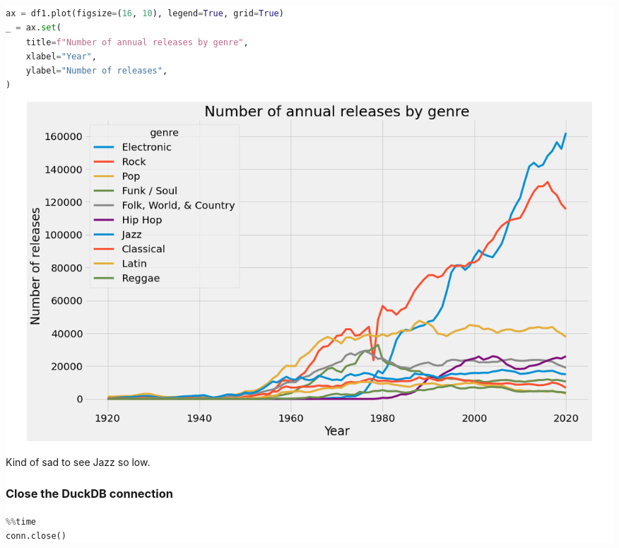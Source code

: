  </tbody>
</table>
</div>




```python
ax = df1.plot(figsize=(16, 10), legend=True, grid=True)
_ = ax.set(
    title=f"Number of annual releases by genre",
    xlabel="Year",
    ylabel="Number of releases",
)
```


<p align="center">
  <img width="800" src="/img/2022-07-06_01/output_64_0.png" alt="Number of annual releases by genre">
</p>


Kind of sad to see Jazz so low.

### Close the DuckDB connection

```python
%%time
conn.close()
```
